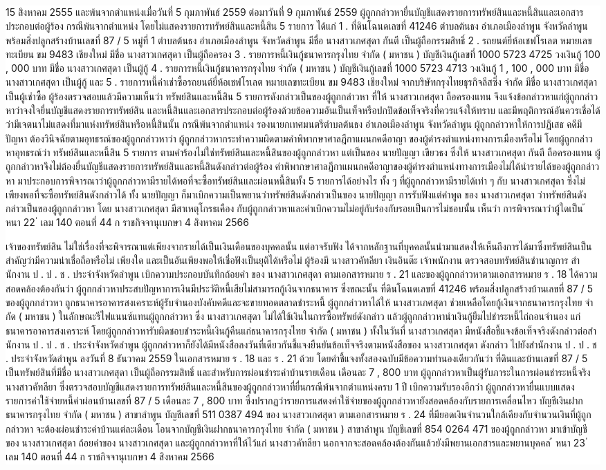 15 สิงหาคม 2555 และพ้นจากตําแหน่งเมื่อวันที่ 5 กุมภาพันธ์ 2559 ต่อมาวันที่ 9 กุมภาพันธ์ 2559 ผู้ถูกกล่าวหายื่นบัญชีแสดงรายการทรัพย์สินและหนี้สินและเอกสารประกอบต่อผู้ร้อง กรณีพ้นจากตําแหน่ง โดยไม่แสดงรายการทรัพย์สินและหนี้สิน 5 รายการ ได้แก่ 1 . ที่ดินโฉนดเลขที่ 41246 ตําบลต้นธง อําเภอเมืองลําพูน จังหวัดลําพูน พร้อมสิ่งปลูกสร้างบ้านเลขที่ 87 / 5 หมู่ที่ 1 ตําบลต้นธง อําเภอเมืองลําพูน จังหวัดลําพูน มีชื่อ นางสาวเกศสุดา กันตี เป็นผู้ถือกรรมสิทธิ์ 2 . รถยนต์ยี่ห้อเชฟโรเลต หมายเลขทะเบียน ขม 9483 เชียงใหม่ มีชื่อ นางสาวเกศสุดา เป็นผู้ถือครอง 3 . รายการหนี้เงินกู้ธนาคารกรุงไทย จํากัด ( มหาชน ) บัญชีเงินกู้เลขที่ 1000 5723 4725 วงเงินกู้ 100 , 000 บาท มีชื่อ นางสาวเกศสุดา เป็นผู้กู้ 4 . รายการหนี้เงินกู้ธนาคารกรุงไทย จํากัด ( มหาชน ) บัญชีเงินกู้เลขที่ 1000 5723 4713 วงเงินกู้ 1 , 100 , 000 บาท มีชื่อ นางสาวเกศสุดา เป็นผู้กู้ และ 5 . รายการหนี้ค่าเช่าซื้อรถยนต์ยี่ห้อเชฟโรเลต หมายเลขทะเบียน ขม 9483 เชียงใหม่ จากบริษัทกรุงไทยธุรกิจลีสซิ่ง จํากัด มีชื่อ นางสาวเกศสุดา เป็นผู้เช่าซื้อ ผู้ร้องตรวจสอบแล้วมีความเห็นว่า ทรัพย์สินและหนี้สิน 5 รายการดังกล่าวเป็นของผู้ถูกกล่าวหา ที่ให้ นางสาวเกศสุดา ถือครองแทน จึงแจ้งข้อกล่าวหาแก่ผู้ถูกกล่าวหาว่าจงใจยื่นบัญชีแสดงรายการทรัพย์สิน และหนี้สินและเอกสารประกอบต่อผู้ร้องด้วยข้อความอันเป็นเท็จหรือปกปิดข้อเท็จจริงที่ควรแจ้งให้ทราบ และมีพฤติการณ์อันควรเชื่อได้ว่ามีเจตนาไม่แสดงที่มาแห่งทรัพย์สินหรือหนี้สินนั้น กรณีพ้นจากตําแหน่ง รองนายกเทศมนตรีตําบลต้นธง อําเภอเมืองลําพูน จังหวัดลําพูน ผู้ถูกกล่าวหาให้การปฏิเสธ คดีมีปัญหา ต้องวินิจฉัยตามอุทธรณ์ของผู้ถูกกล่าวหาว่า ผู้ถูกกล่าวหากระทําความผิดตามคําพิพากษาศาลฎีกาแผนกคดีอาญา ของผู้ดํารงตําแหน่งทางการเมืองหรือไม่ โดยผู้ถูกกล่าวหาอุทธรณ์ว่า ทรัพย์สินและหนี้สิน 5 รายการ ตามคําร้องไม่ใช่ทรัพย์สินและหนี้สินของผู้ถูกกล่าวหา แต่เป็นของ นายปัญญา เขียวธง ซึ่งให้ นางสาวเกศสุดา กันตี ถือครองแทน ผู้ถูกกล่าวหาจึงไม่ต้องยื่นบัญชีแสดงรายการทรัพย์สินและหนี้สินดังกล่าวต่อผู้ร้อง คําพิพากษาศาลฎีกาแผนกคดีอาญาของผู้ดํารงตําแหน่งทางการเมืองไม่ได้นํารายได้ของผู้ถูกกล่าวหา มาประกอบการพิจารณาว่าผู้ถูกกล่าวหามีรายได้พอที่จะซื้อทรัพย์สินและผ่อนหนี้สินทั้ง 5 รายการได้อย่างไร ทั้ง ๆ ที่ผู้ถูกกล่าวหามีรายได้เท่า ๆ กับ นางสาวเกศสุดา ซึ่งไม่เพียงพอที่จะซื้อทรัพย์สินดังกล่าวได้ ทั้ง นายปัญญา ก็มาเบิกความเป็นพยานว่าทรัพย์สินดังกล่าวเป็นของ นายปัญญา การรับฟังแต่คําพูด ของ นางสาวเกศสุดา ว่าทรัพย์สินดังกล่าวเป็นของผู้ถูกกล่าวหา โดย นางสาวเกศสุดา มีสาเหตุโกรธเคือง กับผู้ถูกกล่าวหาและคําเบิกความไม่อยู่กับร่องกับรอยเป็นการไม่ชอบนั้น เห็นว่า การพิจารณาว่าผู้ใดเป็น ้ หนา 22 ่ เลม 140 ตอนที่ 44 ก ราชกิจจานุเบกษา 4 สิงหาคม 2566

เจ้าของทรัพย์สิน ไม่ใช่เรื่องที่จะพิจารณาแต่เพียงจากรายได้เป็นเงินเดือนของบุคคลนั้น แต่อาจรับฟัง ได้จากหลักฐานที่บุคคลนั้นนํามาแสดงให้เห็นถึงการได้มาซึ่งทรัพย์สินเป็นสําคัญว่ามีความน่าเชื่อถือหรือไม่ เพียงใด และเป็นอันเพียงพอให้เชื่อฟังเป็นยุติได้หรือไม่ ผู้ร้องมี นางสาวคัทลียา เงินอินต๊ะ เจ้าพนักงาน ตรวจสอบทรัพย์สินชํานาญการ สํานักงาน ป . ป . ช . ประจําจังหวัดลําพูน เบิกความประกอบบันทึกถ้อยคํา ของ นางสาวเกศสุดา ตามเอกสารหมาย ร . 21 และของผู้ถูกกล่าวหาตามเอกสารหมาย ร . 18 ได้ความสอดคล้องต้องกันว่า ผู้ถูกกล่าวหาประสบปัญหาการเงินมีประวัติหนี้เสียไม่สามารถกู้เงินจากธนาคาร ซึ่งขณะนั้น ที่ดินโฉนดเลขที่ 41246 พร้อมสิ่งปลูกสร้างบ้านเลขที่ 87 / 5 ของผู้ถูกกล่าวหา ถูกธนาคารอาคารสงเคราะห์ผู้รับจํานองบังคับคดีและจะขายทอดตลาดชําระหนี้ ผู้ถูกกล่าวหาได้ให้ นางสาวเกศสุดา ช่วยเหลือโดยกู้เงินจากธนาคารกรุงไทย จํากัด ( มหาชน ) ในลักษณะรีไฟแนนซ์แทนผู้ถูกกล่าวหา ซึ่ง นางสาวเกศสุดา ไม่ได้ใช้เงินในการซื้อทรัพย์ดังกล่าว แล้วผู้ถูกกล่าวหานําเงินกู้ยืมไปชําระหนี้ไถ่ถอนจํานอง แก่ธนาคารอาคารสงเคราะห์ โดยผู้ถูกกล่าวหารับผิดชอบชําระหนี้เงินกู้คืนแก่ธนาคารกรุงไทย จํากัด ( มหาชน ) ทั้งในวันที่ นางสาวเกศสุดา มีหนังสือชี้แจงข้อเท็จจริงดังกล่าวต่อสํานักงาน ป . ป . ช . ประจําจังหวัดลําพูน ผู้ถูกกล่าวหาก็ยังได้มีหนังสือลงวันที่เดียวกันชี้แจงยืนยันข้อเท็จจริงตามหนังสือของ นางสาวเกศสุดา ดังกล่าว ไปยังสํานักงาน ป . ป . ช . ประจําจังหวัดลําพูน ลงวันที่ 8 ธันวาคม 2559 ในเอกสารหมาย ร . 18 และ ร . 21 ด้วย โดยคําชี้แจงทั้งสองฉบับมีข้อความทํานองเดียวกันว่า ที่ดินและบ้านเลขที่ 87 / 5 เป็นทรัพย์สินที่มีชื่อ นางสาวเกศสุดา เป็นผู้ถือกรรมสิทธิ์ และสําหรับการผ่อนชําระค่าบ้านรายเดือน เดือนละ 7 , 800 บาท ผู้ถูกกล่าวหาเป็นผู้รับภาระในการผ่อนชําระหนี้จริง นางสาวคัทลียา ซึ่งตรวจสอบบัญชีแสดงรายการทรัพย์สินและหนี้สินของผู้ถูกกล่าวหาที่ยื่นกรณีพ้นจากตําแหน่งครบ 1 ปี เบิกความรับรองอีกว่า ผู้ถูกกล่าวหายื่นแบบแสดงรายการค่าใช้จ่ายหนี้ค่าผ่อนบ้านเลขที่ 87 / 5 เดือนละ 7 , 800 บาท ซึ่งปรากฏว่ารายการแสดงค่าใช้จ่ายของผู้ถูกกล่าวหายังสอดคล้องกับรายการเคลื่อนไหว บัญชีเงินฝากธนาคารกรุงไทย จํากัด ( มหาชน ) สาขาลําพูน บัญชีเลขที่ 511 0387 494 ของ นางสาวเกศสุดา ตามเอกสารหมาย ร . 24 ที่มียอดเงินจํานวนใกล้เคียงกับจํานวนเงินที่ผู้ถูกกล่าวหา จะต้องผ่อนชําระค่าบ้านแต่ละเดือน โอนจากบัญชีเงินฝากธนาคารกรุงไทย จํากัด ( มหาชน ) สาขาลําพูน บัญชีเลขที่ 854 0264 471 ของผู้ถูกกล่าวหา มาเข้าบัญชีของ นางสาวเกศสุดา ถ้อยคําของ นางสาวเกศสุดา และผู้ถูกกล่าวหาที่ให้ไว้แก่ นางสาวคัทลียา นอกจากจะสอดคล้องต้องกันแล้วยังมีพยานเอกสารและพยานบุคคล ้ หนา 23 ่ เลม 140 ตอนที่ 44 ก ราชกิจจานุเบกษา 4 สิงหาคม 2566
